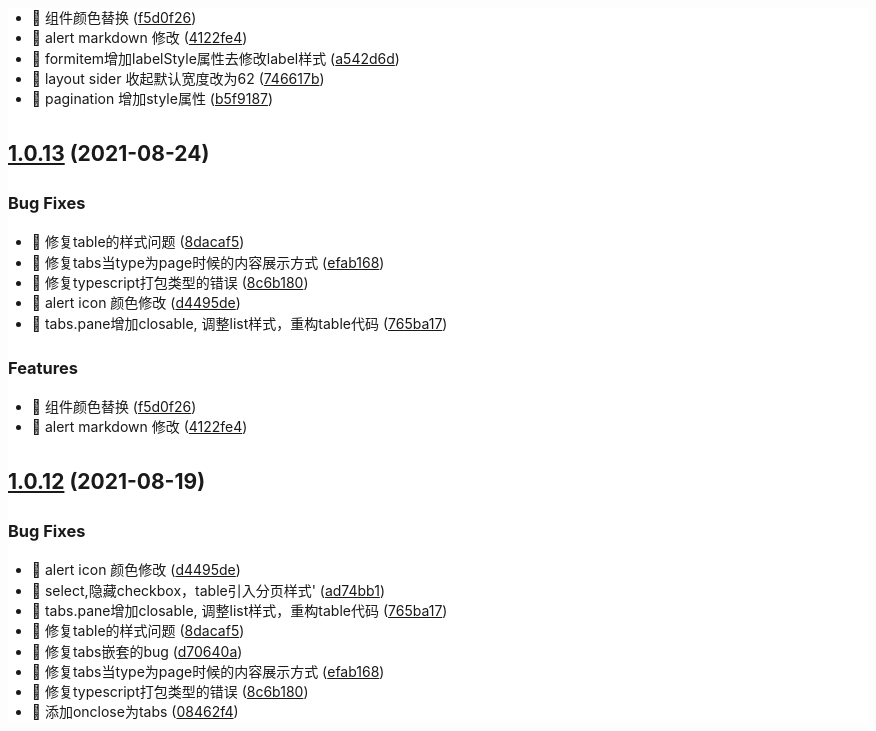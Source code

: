 * 🎸 组件颜色替换 ([f5d0f26](http://10.124.128.2:8888/muses/union-design/commits/f5d0f26cabbd2db6713da1bc2886b9f0f5aa05e3))
* 🎸 alert markdown 修改 ([4122fe4](http://10.124.128.2:8888/muses/union-design/commits/4122fe4c00b62ebd0cb0585091294403f668b723))
* 🎸 formitem增加labelStyle属性去修改label样式 ([a542d6d](http://10.124.128.2:8888/muses/union-design/commits/a542d6d0e9742042bb35073798ed8a747bf92f04))
* 🎸 layout sider 收起默认宽度改为62 ([746617b](http://10.124.128.2:8888/muses/union-design/commits/746617b45837d13e1bfd681f8154ae5930beba89))
* 🎸 pagination 增加style属性 ([b5f9187](http://10.124.128.2:8888/muses/union-design/commits/b5f9187f691454251ee9b231cd6f919e9e4eb7ef))



## [1.0.13](http://10.124.128.2:8888/muses/union-design/compare/v1.0.8...v1.0.13) (2021-08-24)


### Bug Fixes

* 🐛 修复table的样式问题 ([8dacaf5](http://10.124.128.2:8888/muses/union-design/commits/8dacaf515e6271aad3c7c3eddf2a2ddaf68431bf))
* 🐛 修复tabs当type为page时候的内容展示方式 ([efab168](http://10.124.128.2:8888/muses/union-design/commits/efab168874a69c2a7c63a14a331c2395b466f21e))
* 🐛 修复typescript打包类型的错误 ([8c6b180](http://10.124.128.2:8888/muses/union-design/commits/8c6b1805671377ba43000c9f0cfaecfd90b39088))
* 🐛 alert icon 颜色修改 ([d4495de](http://10.124.128.2:8888/muses/union-design/commits/d4495dec15d3cce466b1ecdc569895084d8bba3b))
* 🐛 tabs.pane增加closable, 调整list样式，重构table代码 ([765ba17](http://10.124.128.2:8888/muses/union-design/commits/765ba17920a00fc13a2ac200a9a2706db8f6408c))


### Features

* 🎸 组件颜色替换 ([f5d0f26](http://10.124.128.2:8888/muses/union-design/commits/f5d0f26cabbd2db6713da1bc2886b9f0f5aa05e3))
* 🎸 alert markdown 修改 ([4122fe4](http://10.124.128.2:8888/muses/union-design/commits/4122fe4c00b62ebd0cb0585091294403f668b723))



## [1.0.12](http://10.124.128.2:8888/muses/union-design/compare/v1.0.2...v1.0.12) (2021-08-19)


### Bug Fixes

* 🐛 alert icon 颜色修改 ([d4495de](http://10.124.128.2:8888/muses/union-design/commits/d4495dec15d3cce466b1ecdc569895084d8bba3b))
* 🐛 select,隐藏checkbox，table引入分页样式' ([ad74bb1](http://10.124.128.2:8888/muses/union-design/commits/ad74bb1a2d0168de8910bd136b70aac6d83e571f))
* 🐛 tabs.pane增加closable, 调整list样式，重构table代码 ([765ba17](http://10.124.128.2:8888/muses/union-design/commits/765ba17920a00fc13a2ac200a9a2706db8f6408c))
* 🐛 修复table的样式问题 ([8dacaf5](http://10.124.128.2:8888/muses/union-design/commits/8dacaf515e6271aad3c7c3eddf2a2ddaf68431bf))
* 🐛 修复tabs嵌套的bug ([d70640a](http://10.124.128.2:8888/muses/union-design/commits/d70640ab32f7df2bfc4ccaee36bf4463d4ac7908))
* 🐛 修复tabs当type为page时候的内容展示方式 ([efab168](http://10.124.128.2:8888/muses/union-design/commits/efab168874a69c2a7c63a14a331c2395b466f21e))
* 🐛 修复typescript打包类型的错误 ([8c6b180](http://10.124.128.2:8888/muses/union-design/commits/8c6b1805671377ba43000c9f0cfaecfd90b39088))
* 🐛 添加onclose为tabs ([08462f4](http://10.124.128.2:8888/muses/union-design/commits/08462f4e6516b1125fd431cafa095bf0c090255f))
